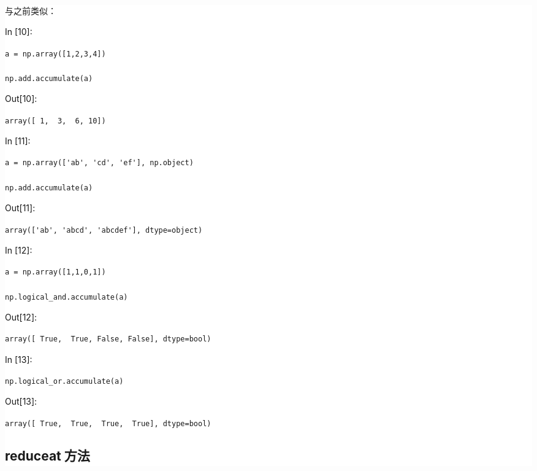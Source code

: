 与之前类似：

In [10]:

```
a = np.array([1,2,3,4])

np.add.accumulate(a)

```

Out[10]:

```
array([ 1,  3,  6, 10])
```

In [11]:

```
a = np.array(['ab', 'cd', 'ef'], np.object)

np.add.accumulate(a)

```

Out[11]:

```
array(['ab', 'abcd', 'abcdef'], dtype=object)
```

In [12]:

```
a = np.array([1,1,0,1])

np.logical_and.accumulate(a)

```

Out[12]:

```
array([ True,  True, False, False], dtype=bool)
```

In [13]:

```
np.logical_or.accumulate(a)

```

Out[13]:

```
array([ True,  True,  True,  True], dtype=bool)
```

## reduceat 方法
